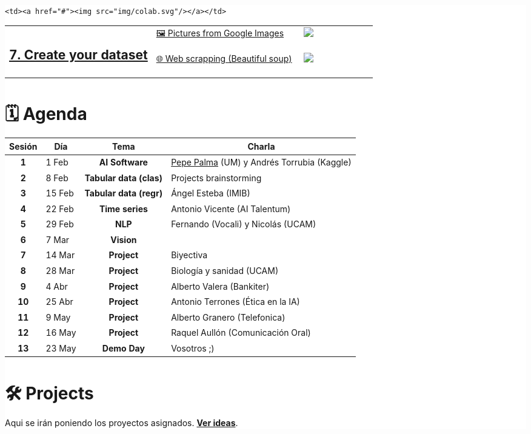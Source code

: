     <td><a href="#"><img src="img/colab.svg"/></a></td>
  </tr> 
</table>


<table>
  <tr>
    <th width="40%" rowspan="2"><h2><a href="/7.%20Dataset%20creation">7. Create your dataset</a></h2></th>
    <td width="40%"><a href="#">🖼 Pictures from Google Images</a></td>
    <td><a href="#"><img src="img/colab.svg"/></a></td>
  </tr>
  <tr>
    <td><a href="#">🌐 Web scrapping (Beautiful soup)</a></td>
    <td><a href="#"><img src="img/colab.svg"/></a></td>
  </tr>  
</table>



# 🗓️ Agenda

| Sesión |  Día   | Tema                    | Charla                                                      |
|:------:|--------|:-----------------------:|-------------------------------------------------------------|
| **1**  |  1 Feb | **AI Software**         | [Pepe Palma](/diapositivas/PepePalma.pdf) (UM) y Andrés Torrubia (Kaggle) |   
| **2**  |  8 Feb | **Tabular data (clas)** | Projects brainstorming             |
| **3**  | 15 Feb | **Tabular data (regr)** | Ángel Esteba (IMIB)                |
| **4**  | 22 Feb | **Time series**         | Antonio Vicente (AI Talentum)      |
| **5**  | 29 Feb | **NLP**                 | Fernando (Vocali) y Nicolás (UCAM) |
| **6**  |  7 Mar | **Vision**              |                                    |
| **7**  | 14 Mar | **Project**             | Biyectiva                          |
| **8**  | 28 Mar | **Project**             | Biología y sanidad (UCAM)          |
| **9**  |  4 Abr | **Project**             | Alberto Valera (Bankiter)          |
| **10** | 25 Abr | **Project**             | Antonio Terrones (Ética en la IA)  |
| **11** |  9 May | **Project**             | Alberto Granero  (Telefonica)      |
| **12** | 16 May | **Project**             | Raquel Aullón (Comunicación Oral)  |
| **13** | 23 May | **Demo Day**            | Vosotros ;)                        |


# 🛠 Projects
Aqui se irán poniendo los proyectos asignados. [**Ver ideas**](/project-ideas.md).
